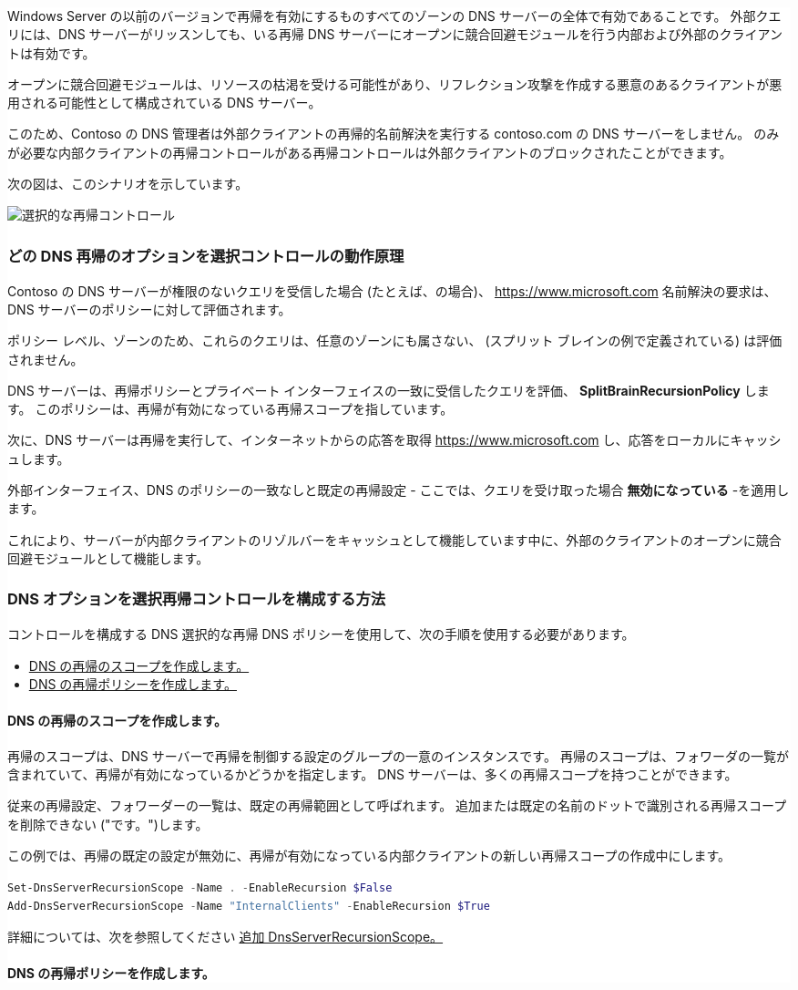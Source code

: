 Windows Server の以前のバージョンで再帰を有効にするものすべてのゾーンの DNS サーバーの全体で有効であることです。 外部クエリには、DNS サーバーがリッスンしても、いる再帰 DNS サーバーにオープンに競合回避モジュールを行う内部および外部のクライアントは有効です。

オープンに競合回避モジュールは、リソースの枯渇を受ける可能性があり、リフレクション攻撃を作成する悪意のあるクライアントが悪用される可能性として構成されている DNS サーバー。

このため、Contoso の DNS 管理者は外部クライアントの再帰的名前解決を実行する contoso.com の DNS サーバーをしません。 のみが必要な内部クライアントの再帰コントロールがある再帰コントロールは外部クライアントのブロックされたことができます。

次の図は、このシナリオを示しています。

![選択的な再帰コントロール](../../media/DNS-Split-Brain/Dns-Split-Brain-02.jpg)


### <a name="how-dns-selective-recursion-control-works"></a><a name="bkmk_recursionhow"></a>どの DNS 再帰のオプションを選択コントロールの動作原理

Contoso の DNS サーバーが権限のないクエリを受信した場合 (たとえば、の場合)、 https://www.microsoft.com 名前解決の要求は、DNS サーバーのポリシーに対して評価されます。

ポリシー レベル、ゾーンのため、これらのクエリは、任意のゾーンにも属さない、 \(スプリット ブレインの例で定義されている\) は評価されません。

DNS サーバーは、再帰ポリシーとプライベート インターフェイスの一致に受信したクエリを評価、 **SplitBrainRecursionPolicy** します。 このポリシーは、再帰が有効になっている再帰スコープを指しています。

次に、DNS サーバーは再帰を実行して、インターネットからの応答を取得 https://www.microsoft.com し、応答をローカルにキャッシュします。

外部インターフェイス、DNS のポリシーの一致なしと既定の再帰設定 - ここでは、クエリを受け取った場合 **無効になっている** -を適用します。

これにより、サーバーが内部クライアントのリゾルバーをキャッシュとして機能しています中に、外部のクライアントのオープンに競合回避モジュールとして機能します。

### <a name="how-to-configure-dns-selective-recursion-control"></a><a name="bkmk_recursionconfigure"></a>DNS オプションを選択再帰コントロールを構成する方法

コントロールを構成する DNS 選択的な再帰 DNS ポリシーを使用して、次の手順を使用する必要があります。

- [DNS の再帰のスコープを作成します。](#bkmk_recscopes)
- [DNS の再帰ポリシーを作成します。](#bkmk_recpolicy)

#### <a name="create-dns-recursion-scopes"></a><a name="bkmk_recscopes"></a>DNS の再帰のスコープを作成します。

再帰のスコープは、DNS サーバーで再帰を制御する設定のグループの一意のインスタンスです。 再帰のスコープは、フォワーダの一覧が含まれていて、再帰が有効になっているかどうかを指定します。 DNS サーバーは、多くの再帰スコープを持つことができます。

従来の再帰設定、フォワーダーの一覧は、既定の再帰範囲として呼ばれます。 追加または既定の名前のドットで識別される再帰スコープを削除できない \("です。"\)します。

この例では、再帰の既定の設定が無効に、再帰が有効になっている内部クライアントの新しい再帰スコープの作成中にします。

```powershell
Set-DnsServerRecursionScope -Name . -EnableRecursion $False
Add-DnsServerRecursionScope -Name "InternalClients" -EnableRecursion $True
```

詳細については、次を参照してください [追加 DnsServerRecursionScope。](/powershell/module/dnsserver/add-dnsserverrecursionscope)

#### <a name="create-dns-recursion-policies"></a><a name="bkmk_recpolicy"></a>DNS の再帰ポリシーを作成します。
